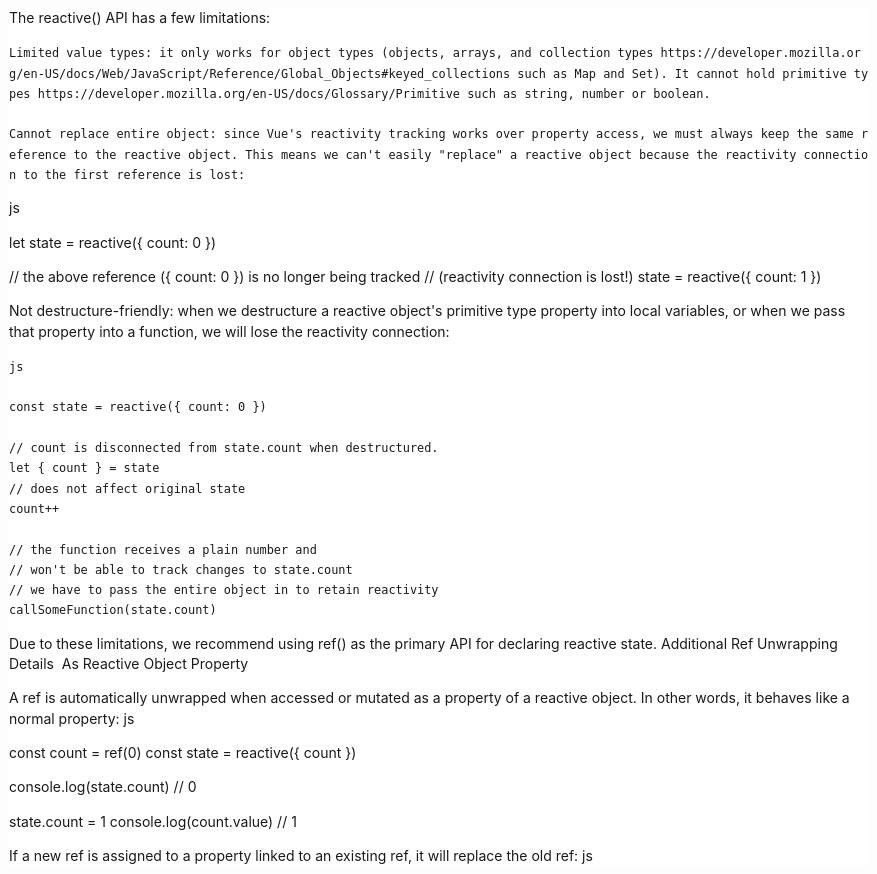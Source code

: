 The reactive() API has a few limitations:

    Limited value types: it only works for object types (objects, arrays, and collection types https://developer.mozilla.org/en-US/docs/Web/JavaScript/Reference/Global_Objects#keyed_collections such as Map and Set). It cannot hold primitive types https://developer.mozilla.org/en-US/docs/Glossary/Primitive such as string, number or boolean.

    Cannot replace entire object: since Vue's reactivity tracking works over property access, we must always keep the same reference to the reactive object. This means we can't easily "replace" a reactive object because the reactivity connection to the first reference is lost:

js

let state = reactive({ count: 0 })

// the above reference ({ count: 0 }) is no longer being tracked
// (reactivity connection is lost!)
state = reactive({ count: 1 })

Not destructure-friendly: when we destructure a reactive object's primitive type property into local variables, or when we pass that property into a function, we will lose the reactivity connection:

    js

    const state = reactive({ count: 0 })

    // count is disconnected from state.count when destructured.
    let { count } = state
    // does not affect original state
    count++

    // the function receives a plain number and
    // won't be able to track changes to state.count
    // we have to pass the entire object in to retain reactivity
    callSomeFunction(state.count)

Due to these limitations, we recommend using ref() as the primary API for declaring reactive state.
Additional Ref Unwrapping Details
​
As Reactive Object Property
​

A ref is automatically unwrapped when accessed or mutated as a property of a reactive object. In other words, it behaves like a normal property:
js

const count = ref(0)
const state = reactive({
count
})

console.log(state.count) // 0

state.count = 1
console.log(count.value) // 1

If a new ref is assigned to a property linked to an existing ref, it will replace the old ref:
js
